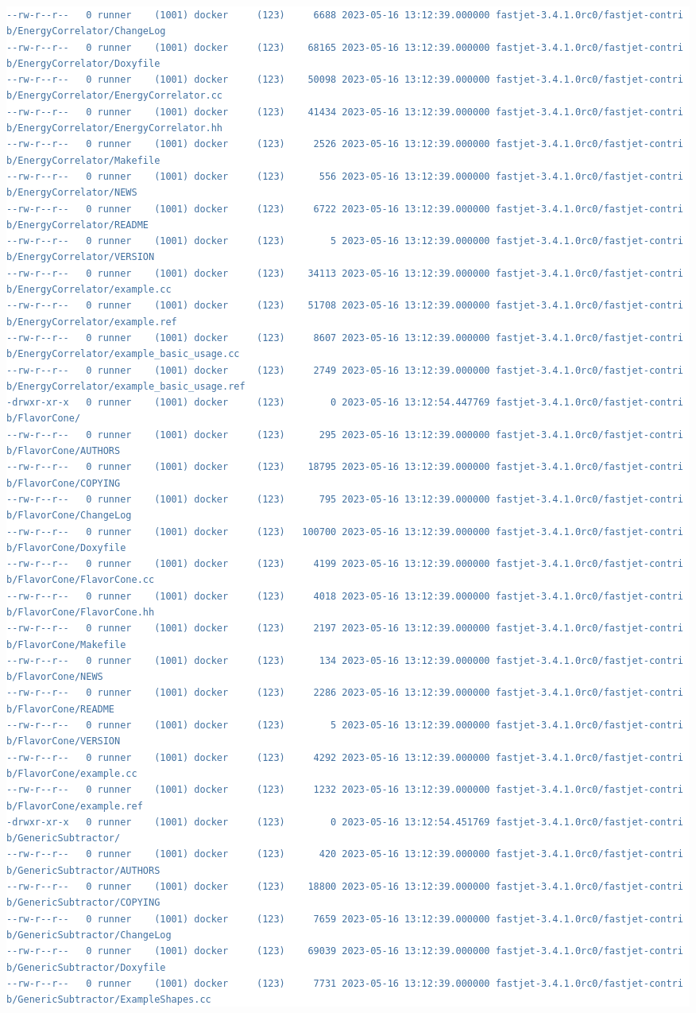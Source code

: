 ```diff
--rw-r--r--   0 runner    (1001) docker     (123)     6688 2023-05-16 13:12:39.000000 fastjet-3.4.1.0rc0/fastjet-contrib/EnergyCorrelator/ChangeLog
--rw-r--r--   0 runner    (1001) docker     (123)    68165 2023-05-16 13:12:39.000000 fastjet-3.4.1.0rc0/fastjet-contrib/EnergyCorrelator/Doxyfile
--rw-r--r--   0 runner    (1001) docker     (123)    50098 2023-05-16 13:12:39.000000 fastjet-3.4.1.0rc0/fastjet-contrib/EnergyCorrelator/EnergyCorrelator.cc
--rw-r--r--   0 runner    (1001) docker     (123)    41434 2023-05-16 13:12:39.000000 fastjet-3.4.1.0rc0/fastjet-contrib/EnergyCorrelator/EnergyCorrelator.hh
--rw-r--r--   0 runner    (1001) docker     (123)     2526 2023-05-16 13:12:39.000000 fastjet-3.4.1.0rc0/fastjet-contrib/EnergyCorrelator/Makefile
--rw-r--r--   0 runner    (1001) docker     (123)      556 2023-05-16 13:12:39.000000 fastjet-3.4.1.0rc0/fastjet-contrib/EnergyCorrelator/NEWS
--rw-r--r--   0 runner    (1001) docker     (123)     6722 2023-05-16 13:12:39.000000 fastjet-3.4.1.0rc0/fastjet-contrib/EnergyCorrelator/README
--rw-r--r--   0 runner    (1001) docker     (123)        5 2023-05-16 13:12:39.000000 fastjet-3.4.1.0rc0/fastjet-contrib/EnergyCorrelator/VERSION
--rw-r--r--   0 runner    (1001) docker     (123)    34113 2023-05-16 13:12:39.000000 fastjet-3.4.1.0rc0/fastjet-contrib/EnergyCorrelator/example.cc
--rw-r--r--   0 runner    (1001) docker     (123)    51708 2023-05-16 13:12:39.000000 fastjet-3.4.1.0rc0/fastjet-contrib/EnergyCorrelator/example.ref
--rw-r--r--   0 runner    (1001) docker     (123)     8607 2023-05-16 13:12:39.000000 fastjet-3.4.1.0rc0/fastjet-contrib/EnergyCorrelator/example_basic_usage.cc
--rw-r--r--   0 runner    (1001) docker     (123)     2749 2023-05-16 13:12:39.000000 fastjet-3.4.1.0rc0/fastjet-contrib/EnergyCorrelator/example_basic_usage.ref
-drwxr-xr-x   0 runner    (1001) docker     (123)        0 2023-05-16 13:12:54.447769 fastjet-3.4.1.0rc0/fastjet-contrib/FlavorCone/
--rw-r--r--   0 runner    (1001) docker     (123)      295 2023-05-16 13:12:39.000000 fastjet-3.4.1.0rc0/fastjet-contrib/FlavorCone/AUTHORS
--rw-r--r--   0 runner    (1001) docker     (123)    18795 2023-05-16 13:12:39.000000 fastjet-3.4.1.0rc0/fastjet-contrib/FlavorCone/COPYING
--rw-r--r--   0 runner    (1001) docker     (123)      795 2023-05-16 13:12:39.000000 fastjet-3.4.1.0rc0/fastjet-contrib/FlavorCone/ChangeLog
--rw-r--r--   0 runner    (1001) docker     (123)   100700 2023-05-16 13:12:39.000000 fastjet-3.4.1.0rc0/fastjet-contrib/FlavorCone/Doxyfile
--rw-r--r--   0 runner    (1001) docker     (123)     4199 2023-05-16 13:12:39.000000 fastjet-3.4.1.0rc0/fastjet-contrib/FlavorCone/FlavorCone.cc
--rw-r--r--   0 runner    (1001) docker     (123)     4018 2023-05-16 13:12:39.000000 fastjet-3.4.1.0rc0/fastjet-contrib/FlavorCone/FlavorCone.hh
--rw-r--r--   0 runner    (1001) docker     (123)     2197 2023-05-16 13:12:39.000000 fastjet-3.4.1.0rc0/fastjet-contrib/FlavorCone/Makefile
--rw-r--r--   0 runner    (1001) docker     (123)      134 2023-05-16 13:12:39.000000 fastjet-3.4.1.0rc0/fastjet-contrib/FlavorCone/NEWS
--rw-r--r--   0 runner    (1001) docker     (123)     2286 2023-05-16 13:12:39.000000 fastjet-3.4.1.0rc0/fastjet-contrib/FlavorCone/README
--rw-r--r--   0 runner    (1001) docker     (123)        5 2023-05-16 13:12:39.000000 fastjet-3.4.1.0rc0/fastjet-contrib/FlavorCone/VERSION
--rw-r--r--   0 runner    (1001) docker     (123)     4292 2023-05-16 13:12:39.000000 fastjet-3.4.1.0rc0/fastjet-contrib/FlavorCone/example.cc
--rw-r--r--   0 runner    (1001) docker     (123)     1232 2023-05-16 13:12:39.000000 fastjet-3.4.1.0rc0/fastjet-contrib/FlavorCone/example.ref
-drwxr-xr-x   0 runner    (1001) docker     (123)        0 2023-05-16 13:12:54.451769 fastjet-3.4.1.0rc0/fastjet-contrib/GenericSubtractor/
--rw-r--r--   0 runner    (1001) docker     (123)      420 2023-05-16 13:12:39.000000 fastjet-3.4.1.0rc0/fastjet-contrib/GenericSubtractor/AUTHORS
--rw-r--r--   0 runner    (1001) docker     (123)    18800 2023-05-16 13:12:39.000000 fastjet-3.4.1.0rc0/fastjet-contrib/GenericSubtractor/COPYING
--rw-r--r--   0 runner    (1001) docker     (123)     7659 2023-05-16 13:12:39.000000 fastjet-3.4.1.0rc0/fastjet-contrib/GenericSubtractor/ChangeLog
--rw-r--r--   0 runner    (1001) docker     (123)    69039 2023-05-16 13:12:39.000000 fastjet-3.4.1.0rc0/fastjet-contrib/GenericSubtractor/Doxyfile
--rw-r--r--   0 runner    (1001) docker     (123)     7731 2023-05-16 13:12:39.000000 fastjet-3.4.1.0rc0/fastjet-contrib/GenericSubtractor/ExampleShapes.cc
```